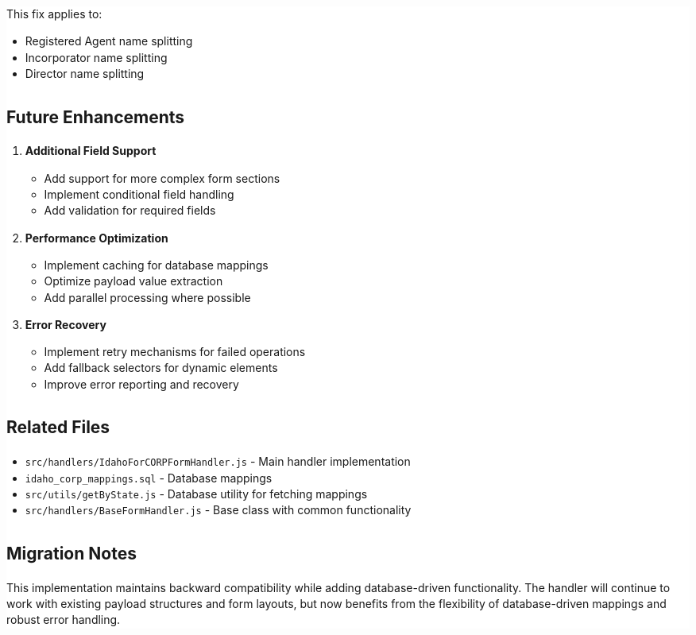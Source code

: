 This fix applies to:
- Registered Agent name splitting
- Incorporator name splitting  
- Director name splitting

## Future Enhancements

1. **Additional Field Support**
   - Add support for more complex form sections
   - Implement conditional field handling
   - Add validation for required fields

2. **Performance Optimization**
   - Implement caching for database mappings
   - Optimize payload value extraction
   - Add parallel processing where possible

3. **Error Recovery**
   - Implement retry mechanisms for failed operations
   - Add fallback selectors for dynamic elements
   - Improve error reporting and recovery

## Related Files

- `src/handlers/IdahoForCORPFormHandler.js` - Main handler implementation
- `idaho_corp_mappings.sql` - Database mappings
- `src/utils/getByState.js` - Database utility for fetching mappings
- `src/handlers/BaseFormHandler.js` - Base class with common functionality

## Migration Notes

This implementation maintains backward compatibility while adding database-driven functionality. The handler will continue to work with existing payload structures and form layouts, but now benefits from the flexibility of database-driven mappings and robust error handling. 